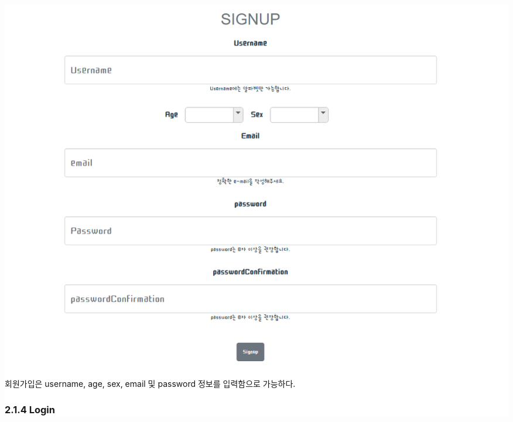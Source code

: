 ![](README.assets/signup.PNG)



회원가입은 username, age, sex, email 및 password 정보를 입력함으로 가능하다.



### 2.1.4 Login
